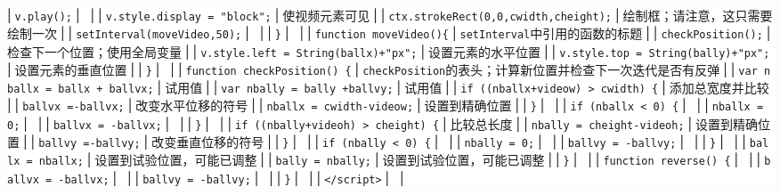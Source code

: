 | `v.play();` |   |
| `v.style.display = "block";` | 使视频元素可见 |
| `ctx.strokeRect(0,0,cwidth,cheight);` | 绘制框；请注意，这只需要绘制一次 |
| `setInterval(moveVideo,50);` |   |
| `}` |   |
| `function moveVideo(){` | `setInterval`中引用的函数的标题 |
| `checkPosition();` | 检查下一个位置；使用全局变量 |
| `v.style.left = String(ballx)+"px";` | 设置元素的水平位置 |
| `v.style.top = String(bally)+"px";` | 设置元素的垂直位置 |
| `}` |   |
| `function checkPosition() {` | `checkPosition`的表头；计算新位置并检查下一次迭代是否有反弹 |
| `var nballx = ballx + ballvx;` | 试用值 |
| `var nbally = bally +ballvy;` | 试用值 |
| `if ((nballx+videow) > cwidth) {` | 添加总宽度并比较 |
| `ballvx =-ballvx;` | 改变水平位移的符号 |
| `nballx = cwidth-videow;` | 设置到精确位置 |
| `}` |   |
| `if (nballx < 0) {` |   |
| `nballx = 0;` |   |
| `ballvx = -ballvx;` |   |
| `}` |   |
| `if ((nbally+videoh) > cheight) {` | 比较总长度 |
| `nbally = cheight-videoh;` | 设置到精确位置 |
| `ballvy =-ballvy;` | 改变垂直位移的符号 |
| `}` |   |
| `if (nbally < 0) {` |   |
| `nbally = 0;` |   |
| `ballvy = -ballvy;` |   |
| `}` |   |
| `ballx = nballx;` | 设置到试验位置，可能已调整 |
| `bally = nbally;` | 设置到试验位置，可能已调整 |
| `}` |   |
| `function reverse() {` |   |
| `ballvx = -ballvx;` |   |
| `ballvy = -ballvy;` |   |
| `}` |   |
| `</script>` |   |